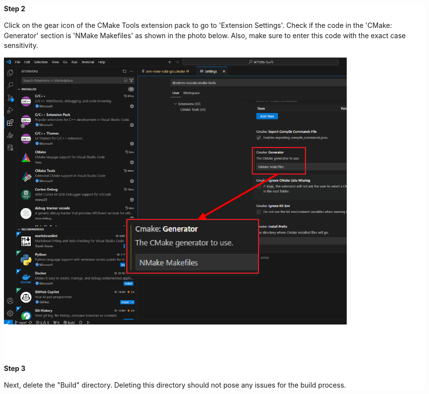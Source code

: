 
**Step 2** 

Click on the gear icon of the CMake Tools extension pack to go to 'Extension Settings'. Check if the code in the 'CMake: Generator' section is 'NMake Makefiles' as shown in the photo below. Also, make sure to enter this code with the exact case sensitivity.


<img src="/img/osh/surf5/vsset29.png" width="700" /><br /><br /><br /><br />




**Step 3** 

Next, delete the "Build" directory. Deleting this directory should not pose any issues for the build process.

